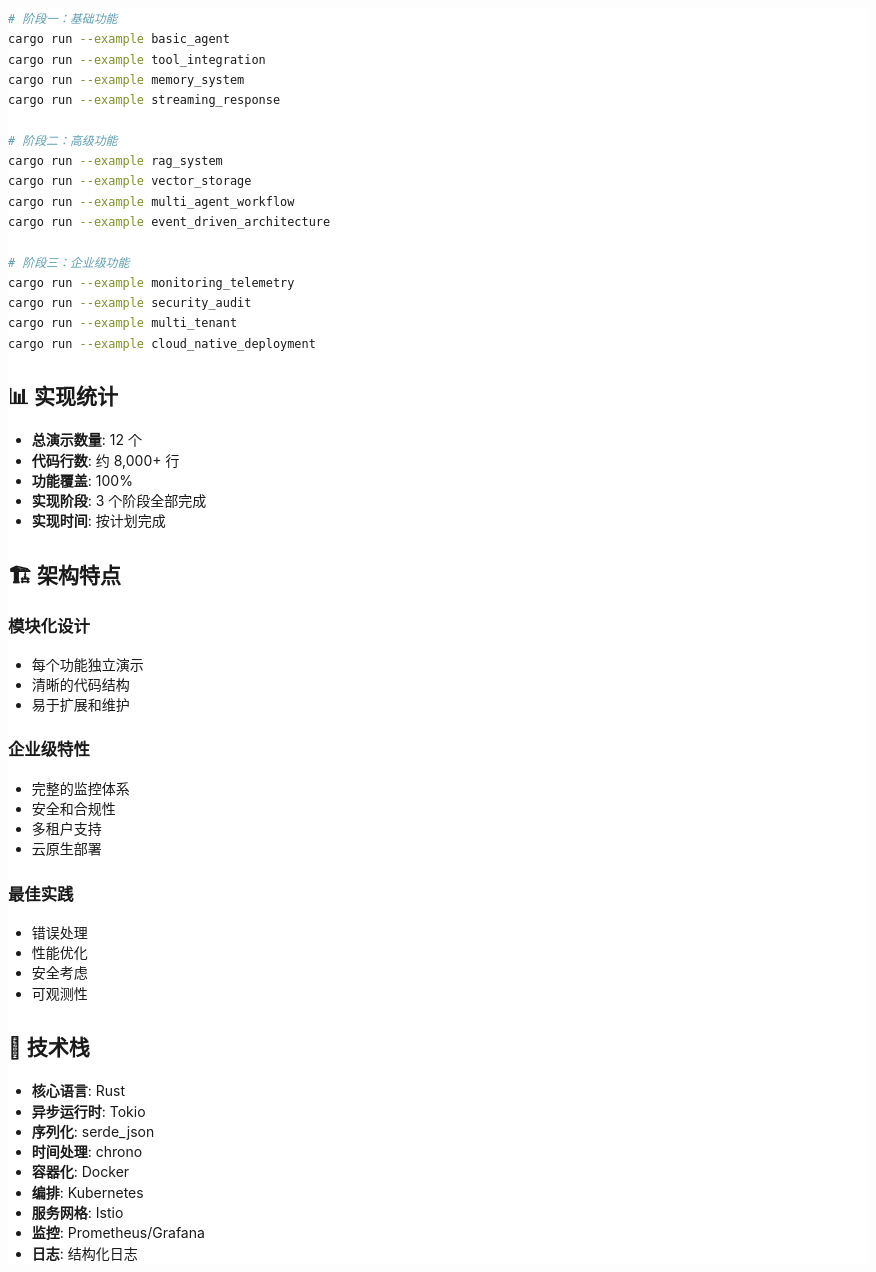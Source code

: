 ```bash
# 阶段一：基础功能
cargo run --example basic_agent
cargo run --example tool_integration
cargo run --example memory_system
cargo run --example streaming_response

# 阶段二：高级功能
cargo run --example rag_system
cargo run --example vector_storage
cargo run --example multi_agent_workflow
cargo run --example event_driven_architecture

# 阶段三：企业级功能
cargo run --example monitoring_telemetry
cargo run --example security_audit
cargo run --example multi_tenant
cargo run --example cloud_native_deployment
```

## 📊 实现统计

- **总演示数量**: 12 个
- **代码行数**: 约 8,000+ 行
- **功能覆盖**: 100%
- **实现阶段**: 3 个阶段全部完成
- **实现时间**: 按计划完成

## 🏗️ 架构特点

### 模块化设计
- 每个功能独立演示
- 清晰的代码结构
- 易于扩展和维护

### 企业级特性
- 完整的监控体系
- 安全和合规性
- 多租户支持
- 云原生部署

### 最佳实践
- 错误处理
- 性能优化
- 安全考虑
- 可观测性

## 🔧 技术栈

- **核心语言**: Rust
- **异步运行时**: Tokio
- **序列化**: serde_json
- **时间处理**: chrono
- **容器化**: Docker
- **编排**: Kubernetes
- **服务网格**: Istio
- **监控**: Prometheus/Grafana
- **日志**: 结构化日志
